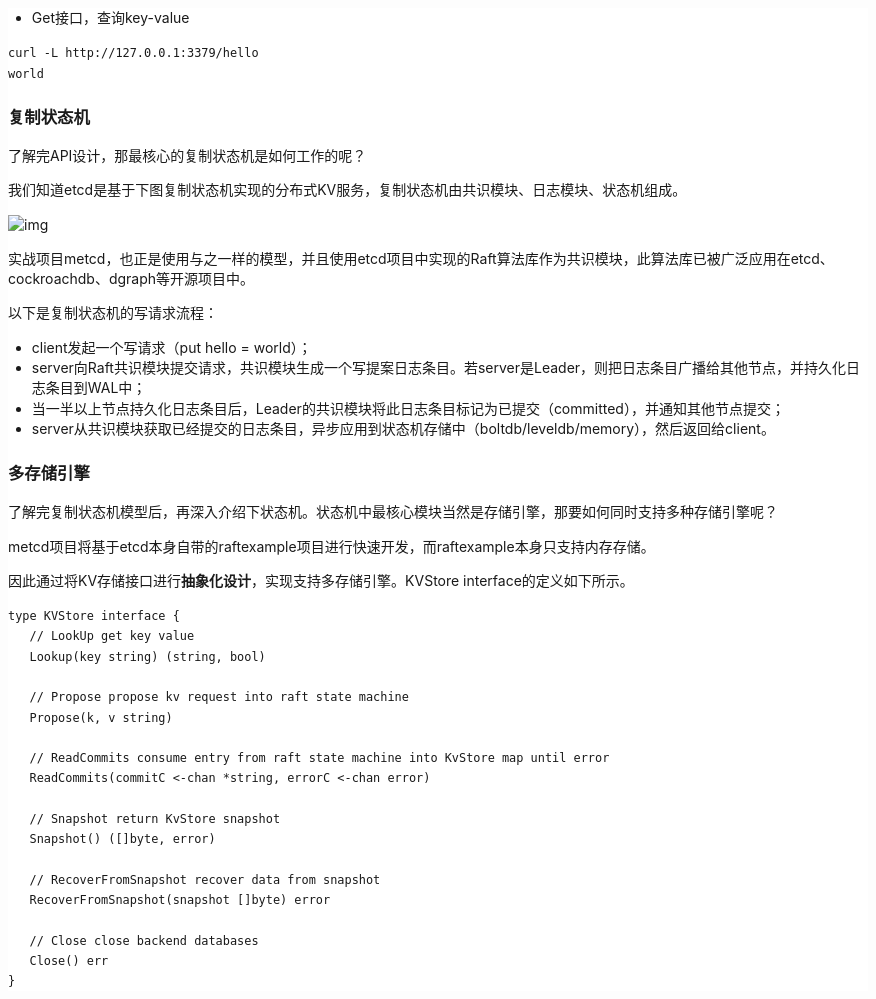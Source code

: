 - Get接口，查询key-value

```
curl -L http://127.0.0.1:3379/hello
world

```

### 复制状态机

了解完API设计，那最核心的复制状态机是如何工作的呢？

我们知道etcd是基于下图复制状态机实现的分布式KV服务，复制状态机由共识模块、日志模块、状态机组成。

![img](https://static001.geekbang.org/resource/image/5c/4f/5c7a3079032f90120a6b309ee401fc4f.png?wh=605*319)

实战项目metcd，也正是使用与之一样的模型，并且使用etcd项目中实现的Raft算法库作为共识模块，此算法库已被广泛应用在etcd、cockroachdb、dgraph等开源项目中。

以下是复制状态机的写请求流程：

- client发起一个写请求（put hello = world）；
- server向Raft共识模块提交请求，共识模块生成一个写提案日志条目。若server是Leader，则把日志条目广播给其他节点，并持久化日志条目到WAL中；
- 当一半以上节点持久化日志条目后，Leader的共识模块将此日志条目标记为已提交（committed），并通知其他节点提交；
- server从共识模块获取已经提交的日志条目，异步应用到状态机存储中（boltdb/leveldb/memory），然后返回给client。

### 多存储引擎

了解完复制状态机模型后，再深入介绍下状态机。状态机中最核心模块当然是存储引擎，那要如何同时支持多种存储引擎呢？

metcd项目将基于etcd本身自带的raftexample项目进行快速开发，而raftexample本身只支持内存存储。

因此通过将KV存储接口进行**抽象化设计**，实现支持多存储引擎。KVStore interface的定义如下所示。

```
type KVStore interface {
   // LookUp get key value
   Lookup(key string) (string, bool)

   // Propose propose kv request into raft state machine
   Propose(k, v string)

   // ReadCommits consume entry from raft state machine into KvStore map until error
   ReadCommits(commitC <-chan *string, errorC <-chan error)

   // Snapshot return KvStore snapshot
   Snapshot() ([]byte, error)

   // RecoverFromSnapshot recover data from snapshot
   RecoverFromSnapshot(snapshot []byte) error

   // Close close backend databases
   Close() err
}

```
